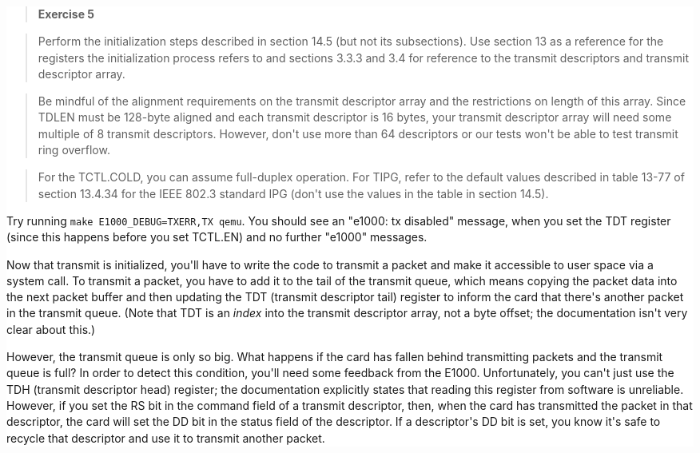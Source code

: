 > **Exercise 5**

> Perform the initialization steps described in section 14.5
> (but not its subsections).
> Use section 13 as a reference for the registers
> the initialization process refers to and sections 3.3.3 and 3.4
> for reference to the transmit descriptors and transmit descriptor array.

> Be mindful of the alignment requirements on the transmit descriptor array
> and the restrictions on length of this array.
> Since TDLEN must be 128-byte aligned
> and each transmit descriptor is 16 bytes,
> your transmit descriptor array will need some multiple
> of 8 transmit descriptors.
> However, don't use more than 64 descriptors
> or our tests won't be able to test transmit ring overflow.

> For the TCTL.COLD, you can assume full-duplex operation.
> For TIPG, refer to the default values described in table 13-77
> of section 13.4.34 for the IEEE 802.3 standard IPG
> (don't use the values in the table in section 14.5).

Try running `make E1000_DEBUG=TXERR,TX qemu`.
You should see an "e1000: tx disabled" message,
when you set the TDT register
(since this happens before you set TCTL.EN)
and no further "e1000" messages.

Now that transmit is initialized,
you'll have to write the code to transmit a packet
and make it accessible to user space via a system call.
To transmit a packet,
you have to add it to the tail of the transmit queue,
which means copying the packet data into the next packet buffer
and then updating the TDT (transmit descriptor tail) register
to inform the card that there's another packet in the transmit queue.
(Note that TDT is an <i>index</i> into the transmit descriptor array,
not a byte offset; the documentation isn't very clear about this.)

However, the transmit queue is only so big.
What happens if the card has fallen behind transmitting packets
and the transmit queue is full?
In order to detect this condition,
you'll need some feedback from the E1000.
Unfortunately, you can't just use the TDH (transmit descriptor head) register;
the documentation explicitly states that reading this register
from software is unreliable.
However, if you set the RS bit in the command field of a transmit descriptor,
then, when the card has transmitted the packet in that descriptor,
the card will set the DD bit in the status field of the descriptor.
If a descriptor's DD bit is set,
you know it's safe to recycle that descriptor
and use it to transmit another packet.
